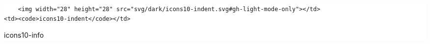 	    <img width="28" height="28" src="svg/dark/icons10-indent.svg#gh-light-mode-only"></td>
    <td><code>icons10-indent</code></td>
  </tr>
  <tr>
    <td>icons10-info</td>